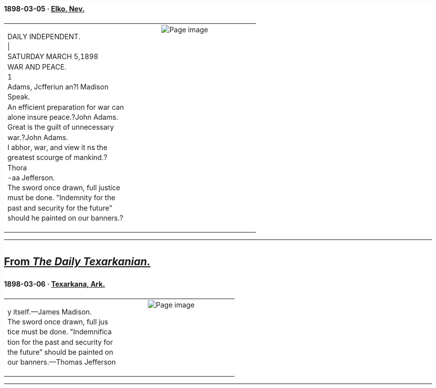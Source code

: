 #### 1898-03-05 &middot; [Elko, Nev.](http://dbpedia.org/resource/Elko%2C_Nevada)

<table style="width: 100%;"><tr><td style="width: 50%">

DAILY INDEPENDENT.  
|  
SATURDAY MARCH 5,1898  
WAR AND PEACE.  
1  
Adams, Jcfferiun an?l Madison  
Speak.  
An efficient preparation for war can  
alone insure peace.?John Adams.  
Great is the guilt of unnecessary  
war.?John Adams.  
I abhor, war, and view it ns the  
greatest scourge of mankind.?Thora­  
-aa Jefferson.  
The sword once drawn, full justice  
must be done. &quot;Indemnity for the  
past and security for the future&quot;  
should he painted on our banners.?
</td><td style="width: 50%; max-height: 75%; margin: auto; display: block;">
<img alt="Page image" src="https://tile.loc.gov/image-services/iiif/service:ndnp:nvln:batch_nvln_manhattan_ver01:data:sn84020355:00279554875:1898030501:0216/pct:4.761904761904762,9.57645178476292,18.969233784048598,16.848694725626/!600,600/0/default.jpg"/>
</td>
</tr></table>

---

## [From _The Daily Texarkanian._](https://www.loc.gov/resource/sn86090500/1898-03-06/ed-1/?sp=2)

#### 1898-03-06 &middot; [Texarkana, Ark.](http://dbpedia.org/resource/Texarkana%2C_Arkansas)

<table style="width: 100%;"><tr><td style="width: 50%">

y itself.—James Madison.  
The sword once drawn, full jus­  
tice must be done. &quot;Indemnifica­  
tion for the past and security for  
the future” should be painted on  
our banners.—Thomas Jefferson
</td><td style="width: 50%; max-height: 75%; margin: auto; display: block;">
<img alt="Page image" src="https://tile.loc.gov/image-services/iiif/service:ndnp:arhi:batch_arhi_eclipse_ver01:data:sn86090500:00513687989:1898030601:0141/pct:31.36672325976231,64.89331836047164,12.818336162988116,3.7198203256597417/!600,600/0/default.jpg"/>
</td>
</tr></table>

---
